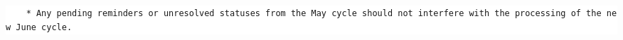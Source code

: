         * Any pending reminders or unresolved statuses from the May cycle should not interfere with the processing of the new June cycle.
